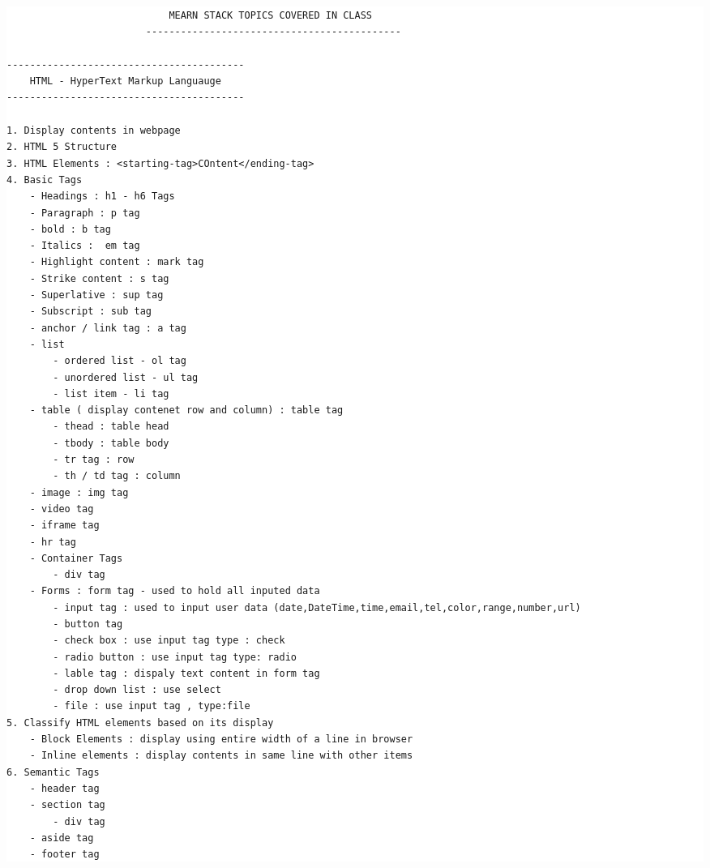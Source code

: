                                 MEARN STACK TOPICS COVERED IN CLASS
                            --------------------------------------------
    
    -----------------------------------------
        HTML - HyperText Markup Languauge
    -----------------------------------------

    1. Display contents in webpage
    2. HTML 5 Structure
    3. HTML Elements : <starting-tag>COntent</ending-tag>
    4. Basic Tags
        - Headings : h1 - h6 Tags
        - Paragraph : p tag
        - bold : b tag
        - Italics :  em tag
        - Highlight content : mark tag
        - Strike content : s tag
        - Superlative : sup tag
        - Subscript : sub tag
        - anchor / link tag : a tag
        - list 
            - ordered list - ol tag
            - unordered list - ul tag
            - list item - li tag
        - table ( display contenet row and column) : table tag
            - thead : table head
            - tbody : table body
            - tr tag : row
            - th / td tag : column
        - image : img tag
        - video tag
        - iframe tag
        - hr tag
        - Container Tags
            - div tag
        - Forms : form tag - used to hold all inputed data 
            - input tag : used to input user data (date,DateTime,time,email,tel,color,range,number,url)
            - button tag
            - check box : use input tag type : check
            - radio button : use input tag type: radio
            - lable tag : dispaly text content in form tag
            - drop down list : use select 
            - file : use input tag , type:file
    5. Classify HTML elements based on its display
        - Block Elements : display using entire width of a line in browser
        - Inline elements : display contents in same line with other items
    6. Semantic Tags
        - header tag
        - section tag
            - div tag
        - aside tag
        - footer tag
